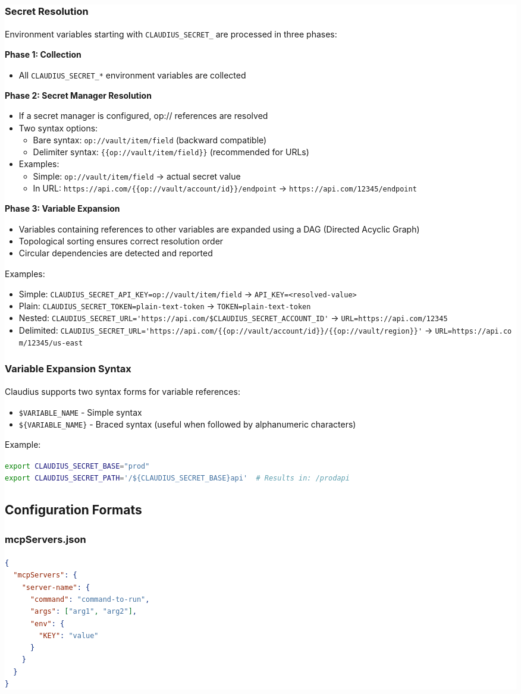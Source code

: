 ### Secret Resolution

Environment variables starting with `CLAUDIUS_SECRET_` are processed in three phases:

**Phase 1: Collection**
- All `CLAUDIUS_SECRET_*` environment variables are collected

**Phase 2: Secret Manager Resolution**
- If a secret manager is configured, op:// references are resolved
- Two syntax options:
  - Bare syntax: `op://vault/item/field` (backward compatible)
  - Delimiter syntax: `{{op://vault/item/field}}` (recommended for URLs)
- Examples:
  - Simple: `op://vault/item/field` → actual secret value
  - In URL: `https://api.com/{{op://vault/account/id}}/endpoint` → `https://api.com/12345/endpoint`

**Phase 3: Variable Expansion**
- Variables containing references to other variables are expanded using a DAG (Directed Acyclic Graph)
- Topological sorting ensures correct resolution order
- Circular dependencies are detected and reported

Examples:
- Simple: `CLAUDIUS_SECRET_API_KEY=op://vault/item/field` → `API_KEY=<resolved-value>`
- Plain: `CLAUDIUS_SECRET_TOKEN=plain-text-token` → `TOKEN=plain-text-token`
- Nested: `CLAUDIUS_SECRET_URL='https://api.com/$CLAUDIUS_SECRET_ACCOUNT_ID'` → `URL=https://api.com/12345`
- Delimited: `CLAUDIUS_SECRET_URL='https://api.com/{{op://vault/account/id}}/{{op://vault/region}}'` → `URL=https://api.com/12345/us-east`

### Variable Expansion Syntax

Claudius supports two syntax forms for variable references:
- `$VARIABLE_NAME` - Simple syntax
- `${VARIABLE_NAME}` - Braced syntax (useful when followed by alphanumeric characters)

Example:
```bash
export CLAUDIUS_SECRET_BASE="prod"
export CLAUDIUS_SECRET_PATH='/${CLAUDIUS_SECRET_BASE}api'  # Results in: /prodapi
```

## Configuration Formats

### mcpServers.json
```json
{
  "mcpServers": {
    "server-name": {
      "command": "command-to-run",
      "args": ["arg1", "arg2"],
      "env": {
        "KEY": "value"
      }
    }
  }
}
```
